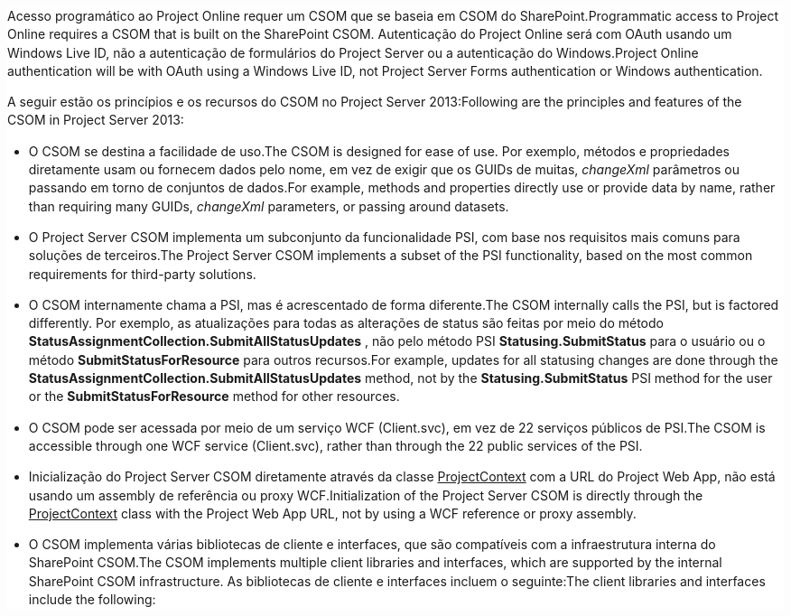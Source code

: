 <span data-ttu-id="9c861-221">Acesso programático ao Project Online requer um CSOM que se baseia em CSOM do SharePoint.</span><span class="sxs-lookup"><span data-stu-id="9c861-221">Programmatic access to Project Online requires a CSOM that is built on the SharePoint CSOM.</span></span> <span data-ttu-id="9c861-222">Autenticação do Project Online será com OAuth usando um Windows Live ID, não a autenticação de formulários do Project Server ou a autenticação do Windows.</span><span class="sxs-lookup"><span data-stu-id="9c861-222">Project Online authentication will be with OAuth using a Windows Live ID, not Project Server Forms authentication or Windows authentication.</span></span>
  
<span data-ttu-id="9c861-223">A seguir estão os princípios e os recursos do CSOM no Project Server 2013:</span><span class="sxs-lookup"><span data-stu-id="9c861-223">Following are the principles and features of the CSOM in Project Server 2013:</span></span>
  
- <span data-ttu-id="9c861-224">O CSOM se destina a facilidade de uso.</span><span class="sxs-lookup"><span data-stu-id="9c861-224">The CSOM is designed for ease of use.</span></span> <span data-ttu-id="9c861-225">Por exemplo, métodos e propriedades diretamente usam ou fornecem dados pelo nome, em vez de exigir que os GUIDs de muitas, _changeXml_ parâmetros ou passando em torno de conjuntos de dados.</span><span class="sxs-lookup"><span data-stu-id="9c861-225">For example, methods and properties directly use or provide data by name, rather than requiring many GUIDs,  _changeXml_ parameters, or passing around datasets.</span></span> 
    
- <span data-ttu-id="9c861-226">O Project Server CSOM implementa um subconjunto da funcionalidade PSI, com base nos requisitos mais comuns para soluções de terceiros.</span><span class="sxs-lookup"><span data-stu-id="9c861-226">The Project Server CSOM implements a subset of the PSI functionality, based on the most common requirements for third-party solutions.</span></span>
    
- <span data-ttu-id="9c861-227">O CSOM internamente chama a PSI, mas é acrescentado de forma diferente.</span><span class="sxs-lookup"><span data-stu-id="9c861-227">The CSOM internally calls the PSI, but is factored differently.</span></span> <span data-ttu-id="9c861-228">Por exemplo, as atualizações para todas as alterações de status são feitas por meio do método **StatusAssignmentCollection.SubmitAllStatusUpdates** , não pelo método PSI **Statusing.SubmitStatus** para o usuário ou o método **SubmitStatusForResource** para outros recursos.</span><span class="sxs-lookup"><span data-stu-id="9c861-228">For example, updates for all statusing changes are done through the **StatusAssignmentCollection.SubmitAllStatusUpdates** method, not by the **Statusing.SubmitStatus** PSI method for the user or the **SubmitStatusForResource** method for other resources.</span></span> 
    
- <span data-ttu-id="9c861-229">O CSOM pode ser acessada por meio de um serviço WCF (Client.svc), em vez de 22 serviços públicos de PSI.</span><span class="sxs-lookup"><span data-stu-id="9c861-229">The CSOM is accessible through one WCF service (Client.svc), rather than through the 22 public services of the PSI.</span></span>
    
- <span data-ttu-id="9c861-230">Inicialização do Project Server CSOM diretamente através da classe [ProjectContext](https://msdn.microsoft.com/library/Microsoft.ProjectServer.Client.ProjectContext.aspx) com a URL do Project Web App, não está usando um assembly de referência ou proxy WCF.</span><span class="sxs-lookup"><span data-stu-id="9c861-230">Initialization of the Project Server CSOM is directly through the [ProjectContext](https://msdn.microsoft.com/library/Microsoft.ProjectServer.Client.ProjectContext.aspx) class with the Project Web App URL, not by using a WCF reference or proxy assembly.</span></span> 
    
- <span data-ttu-id="9c861-231">O CSOM implementa várias bibliotecas de cliente e interfaces, que são compatíveis com a infraestrutura interna do SharePoint CSOM.</span><span class="sxs-lookup"><span data-stu-id="9c861-231">The CSOM implements multiple client libraries and interfaces, which are supported by the internal SharePoint CSOM infrastructure.</span></span> <span data-ttu-id="9c861-232">As bibliotecas de cliente e interfaces incluem o seguinte:</span><span class="sxs-lookup"><span data-stu-id="9c861-232">The client libraries and interfaces include the following:</span></span>
    